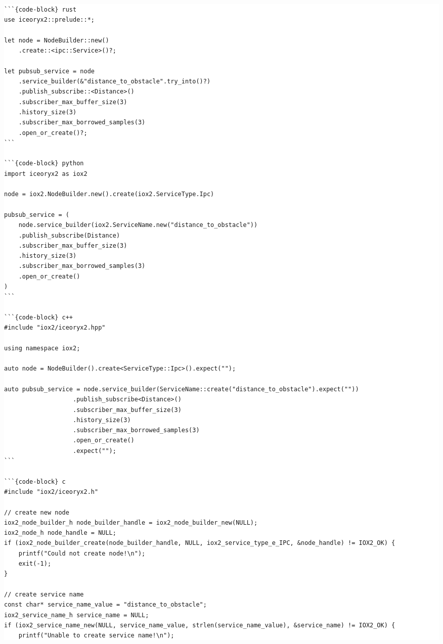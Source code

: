 ````{tab-set-code}
```{code-block} rust
use iceoryx2::prelude::*;

let node = NodeBuilder::new()
    .create::<ipc::Service>()?;

let pubsub_service = node
    .service_builder(&"distance_to_obstacle".try_into()?)
    .publish_subscribe::<Distance>()
    .subscriber_max_buffer_size(3)
    .history_size(3)
    .subscriber_max_borrowed_samples(3)
    .open_or_create()?;
```

```{code-block} python
import iceoryx2 as iox2

node = iox2.NodeBuilder.new().create(iox2.ServiceType.Ipc)

pubsub_service = (
    node.service_builder(iox2.ServiceName.new("distance_to_obstacle"))
    .publish_subscribe(Distance)
    .subscriber_max_buffer_size(3)
    .history_size(3)
    .subscriber_max_borrowed_samples(3)
    .open_or_create()
)
```

```{code-block} c++
#include "iox2/iceoryx2.hpp"

using namespace iox2;

auto node = NodeBuilder().create<ServiceType::Ipc>().expect("");

auto pubsub_service = node.service_builder(ServiceName::create("distance_to_obstacle").expect(""))
                   .publish_subscribe<Distance>()
                   .subscriber_max_buffer_size(3)
                   .history_size(3)
                   .subscriber_max_borrowed_samples(3)
                   .open_or_create()
                   .expect("");
```

```{code-block} c
#include "iox2/iceoryx2.h"

// create new node
iox2_node_builder_h node_builder_handle = iox2_node_builder_new(NULL);
iox2_node_h node_handle = NULL;
if (iox2_node_builder_create(node_builder_handle, NULL, iox2_service_type_e_IPC, &node_handle) != IOX2_OK) {
    printf("Could not create node!\n");
    exit(-1);
}

// create service name
const char* service_name_value = "distance_to_obstacle";
iox2_service_name_h service_name = NULL;
if (iox2_service_name_new(NULL, service_name_value, strlen(service_name_value), &service_name) != IOX2_OK) {
    printf("Unable to create service name!\n");
````